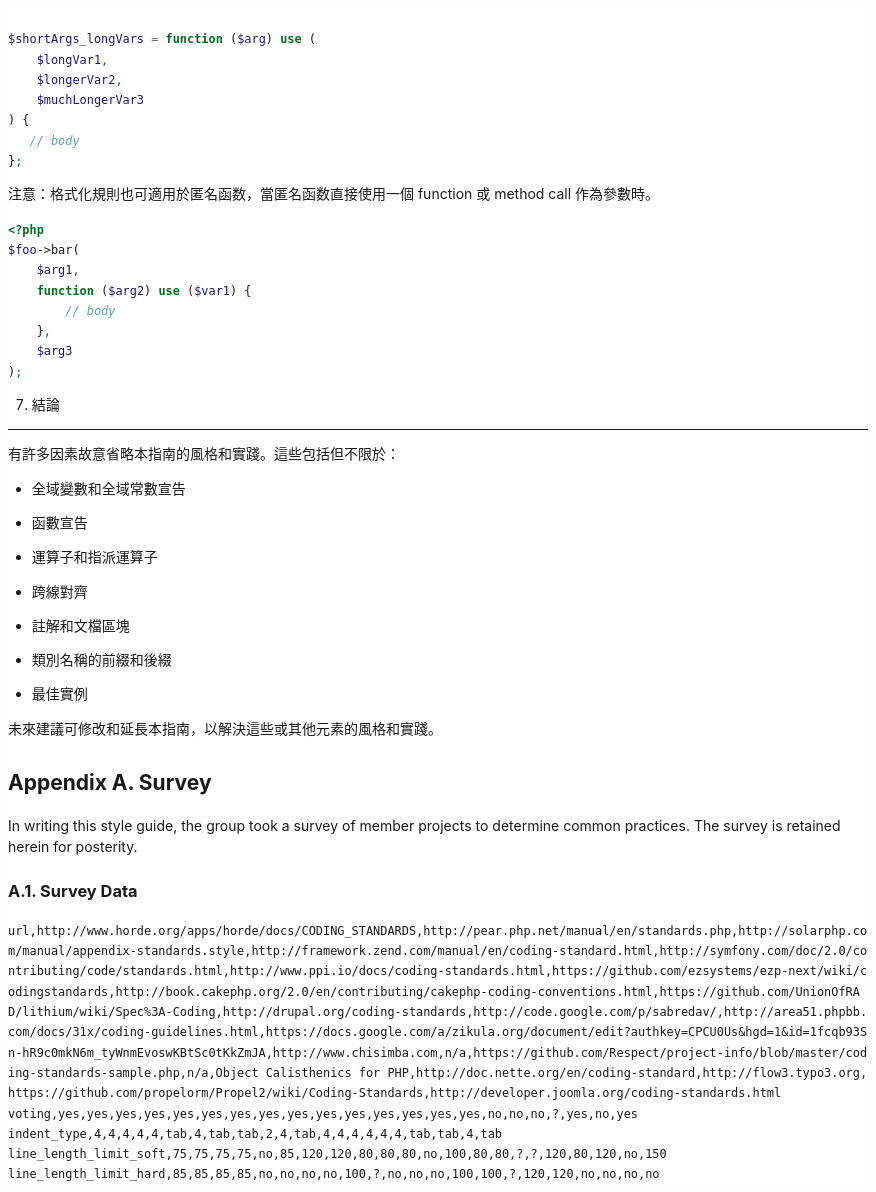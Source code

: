 ```php

$shortArgs_longVars = function ($arg) use (
    $longVar1,
    $longerVar2,
    $muchLongerVar3
) {
   // body
};
```

注意：格式化規則也可適用於匿名函数，當匿名函数直接使用一個 function 或 method call 作為參數時。

```php
<?php
$foo->bar(
    $arg1,
    function ($arg2) use ($var1) {
        // body
    },
    $arg3
);
```


7. 結論
--------------

有許多因素故意省略本指南的風格和實踐。這些包括但不限於：

- 全域變數和全域常數宣告

- 函數宣告

- 運算子和指派運算子

- 跨線對齊

- 註解和文檔區塊

- 類別名稱的前綴和後綴

- 最佳實例

未來建議可修改和延長本指南，以解決這些或其他元素的風格和實踐。


Appendix A. Survey
------------------

In writing this style guide, the group took a survey of member projects to
determine common practices.  The survey is retained herein for posterity.

### A.1. Survey Data

    url,http://www.horde.org/apps/horde/docs/CODING_STANDARDS,http://pear.php.net/manual/en/standards.php,http://solarphp.com/manual/appendix-standards.style,http://framework.zend.com/manual/en/coding-standard.html,http://symfony.com/doc/2.0/contributing/code/standards.html,http://www.ppi.io/docs/coding-standards.html,https://github.com/ezsystems/ezp-next/wiki/codingstandards,http://book.cakephp.org/2.0/en/contributing/cakephp-coding-conventions.html,https://github.com/UnionOfRAD/lithium/wiki/Spec%3A-Coding,http://drupal.org/coding-standards,http://code.google.com/p/sabredav/,http://area51.phpbb.com/docs/31x/coding-guidelines.html,https://docs.google.com/a/zikula.org/document/edit?authkey=CPCU0Us&hgd=1&id=1fcqb93Sn-hR9c0mkN6m_tyWnmEvoswKBtSc0tKkZmJA,http://www.chisimba.com,n/a,https://github.com/Respect/project-info/blob/master/coding-standards-sample.php,n/a,Object Calisthenics for PHP,http://doc.nette.org/en/coding-standard,http://flow3.typo3.org,https://github.com/propelorm/Propel2/wiki/Coding-Standards,http://developer.joomla.org/coding-standards.html
    voting,yes,yes,yes,yes,yes,yes,yes,yes,yes,yes,yes,yes,yes,yes,yes,no,no,no,?,yes,no,yes
    indent_type,4,4,4,4,4,tab,4,tab,tab,2,4,tab,4,4,4,4,4,4,tab,tab,4,tab
    line_length_limit_soft,75,75,75,75,no,85,120,120,80,80,80,no,100,80,80,?,?,120,80,120,no,150
    line_length_limit_hard,85,85,85,85,no,no,no,no,100,?,no,no,no,100,100,?,120,120,no,no,no,no